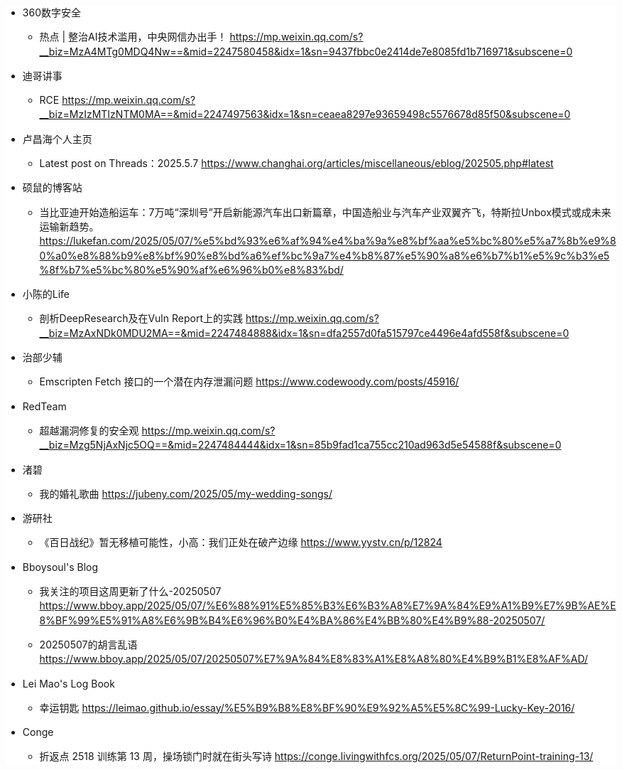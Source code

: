 - 360数字安全
  - 热点 | 整治AI技术滥用，中央网信办出手！
https://mp.weixin.qq.com/s?__biz=MzA4MTg0MDQ4Nw==&mid=2247580458&idx=1&sn=9437fbbc0e2414de7e8085fd1b716971&subscene=0

- 迪哥讲事
  - RCE
https://mp.weixin.qq.com/s?__biz=MzIzMTIzNTM0MA==&mid=2247497563&idx=1&sn=ceaea8297e93659498c5576678d85f50&subscene=0

- 卢昌海个人主页
  - Latest post on Threads：2025.5.7
https://www.changhai.org/articles/miscellaneous/eblog/202505.php#latest

- 硕鼠的博客站
  - 当比亚迪开始造船运车：7万吨“深圳号”开启新能源汽车出口新篇章，中国造船业与汽车产业双翼齐飞，特斯拉Unbox模式或成未来运输新趋势。
https://lukefan.com/2025/05/07/%e5%bd%93%e6%af%94%e4%ba%9a%e8%bf%aa%e5%bc%80%e5%a7%8b%e9%80%a0%e8%88%b9%e8%bf%90%e8%bd%a6%ef%bc%9a7%e4%b8%87%e5%90%a8%e6%b7%b1%e5%9c%b3%e5%8f%b7%e5%bc%80%e5%90%af%e6%96%b0%e8%83%bd/

- 小陈的Life
  - 剖析DeepResearch及在Vuln Report上的实践
https://mp.weixin.qq.com/s?__biz=MzAxNDk0MDU2MA==&mid=2247484888&idx=1&sn=dfa2557d0fa515797ce4496e4afd558f&subscene=0

- 治部少辅
  - Emscripten Fetch 接口的一个潜在内存泄漏问题
https://www.codewoody.com/posts/45916/

- RedTeam
  - 超越漏洞修复的安全观
https://mp.weixin.qq.com/s?__biz=Mzg5NjAxNjc5OQ==&mid=2247484444&idx=1&sn=85b9fad1ca755cc210ad963d5e54588f&subscene=0

- 渚碧
  - 我的婚礼歌曲
https://jubeny.com/2025/05/my-wedding-songs/

- 游研社
  - 《百日战纪》暂无移植可能性，小高：我们正处在破产边缘
https://www.yystv.cn/p/12824

- Bboysoul's Blog
  - 我关注的项目这周更新了什么-20250507
https://www.bboy.app/2025/05/07/%E6%88%91%E5%85%B3%E6%B3%A8%E7%9A%84%E9%A1%B9%E7%9B%AE%E8%BF%99%E5%91%A8%E6%9B%B4%E6%96%B0%E4%BA%86%E4%BB%80%E4%B9%88-20250507/

  - 20250507的胡言乱语
https://www.bboy.app/2025/05/07/20250507%E7%9A%84%E8%83%A1%E8%A8%80%E4%B9%B1%E8%AF%AD/

- Lei Mao's Log Book
  - 幸运钥匙
https://leimao.github.io/essay/%E5%B9%B8%E8%BF%90%E9%92%A5%E5%8C%99-Lucky-Key-2016/

- Conge
  - 折返点 2518 训练第 13 周，操场锁门时就在街头写诗
https://conge.livingwithfcs.org/2025/05/07/ReturnPoint-training-13/
